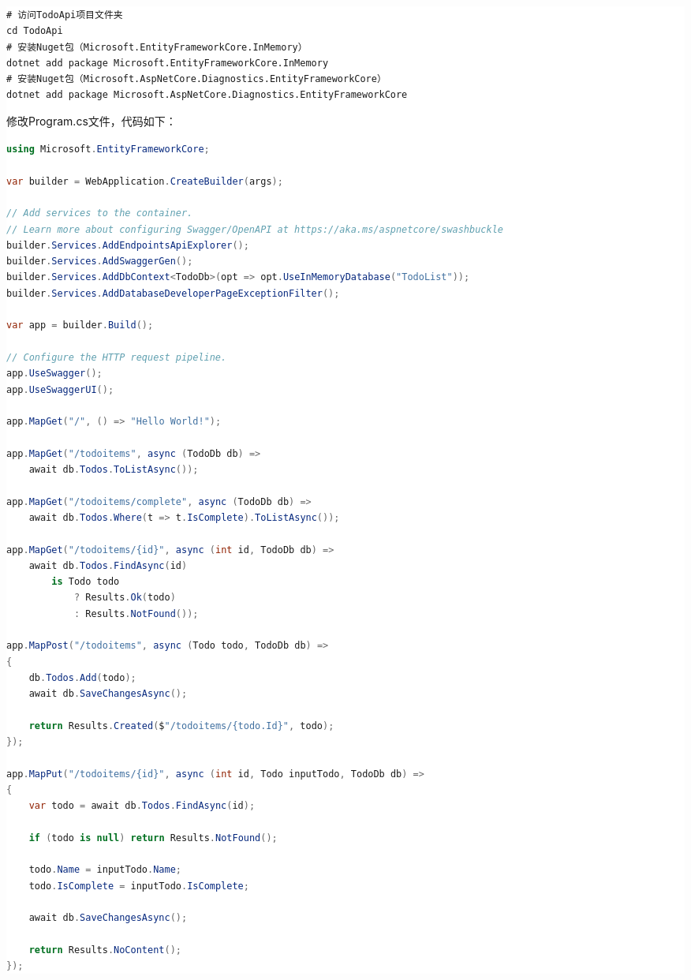 ```shell
# 访问TodoApi项目文件夹
cd TodoApi
# 安装Nuget包（Microsoft.EntityFrameworkCore.InMemory）
dotnet add package Microsoft.EntityFrameworkCore.InMemory
# 安装Nuget包（Microsoft.AspNetCore.Diagnostics.EntityFrameworkCore）
dotnet add package Microsoft.AspNetCore.Diagnostics.EntityFrameworkCore
```


修改Program.cs文件，代码如下：


```C#
using Microsoft.EntityFrameworkCore;

var builder = WebApplication.CreateBuilder(args);

// Add services to the container.
// Learn more about configuring Swagger/OpenAPI at https://aka.ms/aspnetcore/swashbuckle
builder.Services.AddEndpointsApiExplorer();
builder.Services.AddSwaggerGen();
builder.Services.AddDbContext<TodoDb>(opt => opt.UseInMemoryDatabase("TodoList"));
builder.Services.AddDatabaseDeveloperPageExceptionFilter();

var app = builder.Build();

// Configure the HTTP request pipeline.
app.UseSwagger();
app.UseSwaggerUI();

app.MapGet("/", () => "Hello World!");

app.MapGet("/todoitems", async (TodoDb db) =>
    await db.Todos.ToListAsync());

app.MapGet("/todoitems/complete", async (TodoDb db) =>
    await db.Todos.Where(t => t.IsComplete).ToListAsync());

app.MapGet("/todoitems/{id}", async (int id, TodoDb db) =>
    await db.Todos.FindAsync(id)
        is Todo todo
            ? Results.Ok(todo)
            : Results.NotFound());

app.MapPost("/todoitems", async (Todo todo, TodoDb db) =>
{
    db.Todos.Add(todo);
    await db.SaveChangesAsync();

    return Results.Created($"/todoitems/{todo.Id}", todo);
});

app.MapPut("/todoitems/{id}", async (int id, Todo inputTodo, TodoDb db) =>
{
    var todo = await db.Todos.FindAsync(id);

    if (todo is null) return Results.NotFound();

    todo.Name = inputTodo.Name;
    todo.IsComplete = inputTodo.IsComplete;

    await db.SaveChangesAsync();

    return Results.NoContent();
});
```